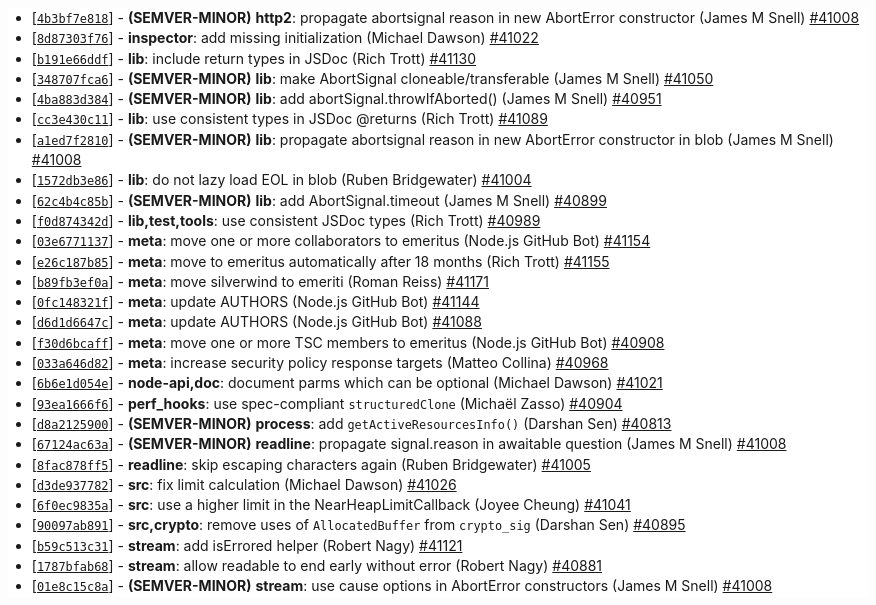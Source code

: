 * \[[`4b3bf7e818`](https://github.com/nodejs/node/commit/4b3bf7e818)] - **(SEMVER-MINOR)** **http2**: propagate abortsignal reason in new AbortError constructor (James M Snell) [#41008](https://github.com/nodejs/node/pull/41008)
* \[[`8d87303f76`](https://github.com/nodejs/node/commit/8d87303f76)] - **inspector**: add missing initialization (Michael Dawson) [#41022](https://github.com/nodejs/node/pull/41022)
* \[[`b191e66ddf`](https://github.com/nodejs/node/commit/b191e66ddf)] - **lib**: include return types in JSDoc (Rich Trott) [#41130](https://github.com/nodejs/node/pull/41130)
* \[[`348707fca6`](https://github.com/nodejs/node/commit/348707fca6)] - **(SEMVER-MINOR)** **lib**: make AbortSignal cloneable/transferable (James M Snell) [#41050](https://github.com/nodejs/node/pull/41050)
* \[[`4ba883d384`](https://github.com/nodejs/node/commit/4ba883d384)] - **(SEMVER-MINOR)** **lib**: add abortSignal.throwIfAborted() (James M Snell) [#40951](https://github.com/nodejs/node/pull/40951)
* \[[`cc3e430c11`](https://github.com/nodejs/node/commit/cc3e430c11)] - **lib**: use consistent types in JSDoc @returns (Rich Trott) [#41089](https://github.com/nodejs/node/pull/41089)
* \[[`a1ed7f2810`](https://github.com/nodejs/node/commit/a1ed7f2810)] - **(SEMVER-MINOR)** **lib**: propagate abortsignal reason in new AbortError constructor in blob (James M Snell) [#41008](https://github.com/nodejs/node/pull/41008)
* \[[`1572db3e86`](https://github.com/nodejs/node/commit/1572db3e86)] - **lib**: do not lazy load EOL in blob (Ruben Bridgewater) [#41004](https://github.com/nodejs/node/pull/41004)
* \[[`62c4b4c85b`](https://github.com/nodejs/node/commit/62c4b4c85b)] - **(SEMVER-MINOR)** **lib**: add AbortSignal.timeout (James M Snell) [#40899](https://github.com/nodejs/node/pull/40899)
* \[[`f0d874342d`](https://github.com/nodejs/node/commit/f0d874342d)] - **lib,test,tools**: use consistent JSDoc types (Rich Trott) [#40989](https://github.com/nodejs/node/pull/40989)
* \[[`03e6771137`](https://github.com/nodejs/node/commit/03e6771137)] - **meta**: move one or more collaborators to emeritus (Node.js GitHub Bot) [#41154](https://github.com/nodejs/node/pull/41154)
* \[[`e26c187b85`](https://github.com/nodejs/node/commit/e26c187b85)] - **meta**: move to emeritus automatically after 18 months (Rich Trott) [#41155](https://github.com/nodejs/node/pull/41155)
* \[[`b89fb3ef0a`](https://github.com/nodejs/node/commit/b89fb3ef0a)] - **meta**: move silverwind to emeriti (Roman Reiss) [#41171](https://github.com/nodejs/node/pull/41171)
* \[[`0fc148321f`](https://github.com/nodejs/node/commit/0fc148321f)] - **meta**: update AUTHORS (Node.js GitHub Bot) [#41144](https://github.com/nodejs/node/pull/41144)
* \[[`d6d1d6647c`](https://github.com/nodejs/node/commit/d6d1d6647c)] - **meta**: update AUTHORS (Node.js GitHub Bot) [#41088](https://github.com/nodejs/node/pull/41088)
* \[[`f30d6bcaff`](https://github.com/nodejs/node/commit/f30d6bcaff)] - **meta**: move one or more TSC members to emeritus (Node.js GitHub Bot) [#40908](https://github.com/nodejs/node/pull/40908)
* \[[`033a646d82`](https://github.com/nodejs/node/commit/033a646d82)] - **meta**: increase security policy response targets (Matteo Collina) [#40968](https://github.com/nodejs/node/pull/40968)
* \[[`6b6e1d054e`](https://github.com/nodejs/node/commit/6b6e1d054e)] - **node-api,doc**: document parms which can be optional (Michael Dawson) [#41021](https://github.com/nodejs/node/pull/41021)
* \[[`93ea1666f6`](https://github.com/nodejs/node/commit/93ea1666f6)] - **perf\_hooks**: use spec-compliant `structuredClone` (Michaël Zasso) [#40904](https://github.com/nodejs/node/pull/40904)
* \[[`d8a2125900`](https://github.com/nodejs/node/commit/d8a2125900)] - **(SEMVER-MINOR)** **process**: add `getActiveResourcesInfo()` (Darshan Sen) [#40813](https://github.com/nodejs/node/pull/40813)
* \[[`67124ac63a`](https://github.com/nodejs/node/commit/67124ac63a)] - **(SEMVER-MINOR)** **readline**: propagate signal.reason in awaitable question (James M Snell) [#41008](https://github.com/nodejs/node/pull/41008)
* \[[`8fac878ff5`](https://github.com/nodejs/node/commit/8fac878ff5)] - **readline**: skip escaping characters again (Ruben Bridgewater) [#41005](https://github.com/nodejs/node/pull/41005)
* \[[`d3de937782`](https://github.com/nodejs/node/commit/d3de937782)] - **src**: fix limit calculation (Michael Dawson) [#41026](https://github.com/nodejs/node/pull/41026)
* \[[`6f0ec9835a`](https://github.com/nodejs/node/commit/6f0ec9835a)] - **src**: use a higher limit in the NearHeapLimitCallback (Joyee Cheung) [#41041](https://github.com/nodejs/node/pull/41041)
* \[[`90097ab891`](https://github.com/nodejs/node/commit/90097ab891)] - **src,crypto**: remove uses of `AllocatedBuffer` from `crypto_sig` (Darshan Sen) [#40895](https://github.com/nodejs/node/pull/40895)
* \[[`b59c513c31`](https://github.com/nodejs/node/commit/b59c513c31)] - **stream**: add isErrored helper (Robert Nagy) [#41121](https://github.com/nodejs/node/pull/41121)
* \[[`1787bfab68`](https://github.com/nodejs/node/commit/1787bfab68)] - **stream**: allow readable to end early without error (Robert Nagy) [#40881](https://github.com/nodejs/node/pull/40881)
* \[[`01e8c15c8a`](https://github.com/nodejs/node/commit/01e8c15c8a)] - **(SEMVER-MINOR)** **stream**: use cause options in AbortError constructors (James M Snell) [#41008](https://github.com/nodejs/node/pull/41008)
